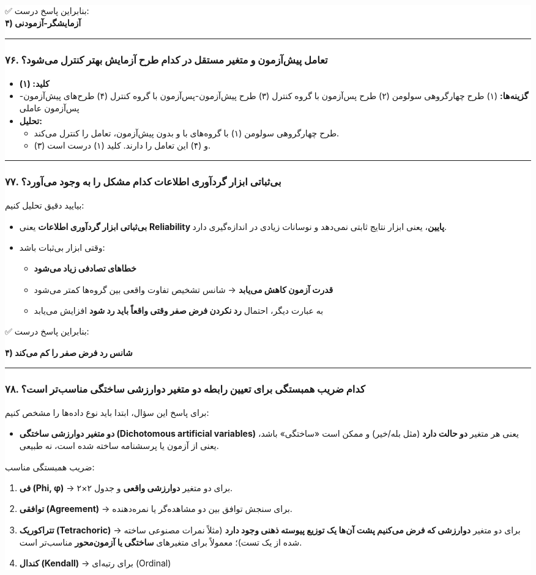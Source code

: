 
✅ بنابراین پاسخ درست:  
**۴) آزمایشگر-آزمودنی**

---

### ۷۶. تعامل پیش‌آزمون و متغیر مستقل در کدام طرح آزمایش بهتر کنترل می‌شود؟

- **کلید: (۱)**
- **گزینه‌ها:** (۱) طرح چهارگروهی سولومن (۲) طرح پس‌آزمون با گروه کنترل (۳) طرح پیش‌آزمون-پس‌آزمون با گروه کنترل (۴) طرح‌های پیش‌آزمون-پس‌آزمون عاملی
- **تحلیل:**
    - طرح چهارگروهی سولومن (۱) با گروه‌های با و بدون پیش‌آزمون، تعامل را کنترل می‌کند.
    - (۳) و (۴) این تعامل را دارند. کلید (۱) درست است.

---

### ۷۷. بی‌ثباتی ابزار گردآوری اطلاعات کدام مشکل را به وجود می‌آورد؟
بیایید دقیق تحلیل کنیم:

- **بی‌ثباتی ابزار گردآوری اطلاعات** یعنی **Reliability پایین**، یعنی ابزار نتایج ثابتی نمی‌دهد و نوسانات زیادی در اندازه‌گیری دارد.
    
- وقتی ابزار بی‌ثبات باشد:
    
    - **خطاهای تصادفی زیاد می‌شود**
        
    - **قدرت آزمون کاهش می‌یابد** → شانس تشخیص تفاوت واقعی بین گروه‌ها کمتر می‌شود
        
    - به عبارت دیگر، احتمال **رد نکردن فرض صفر وقتی واقعاً باید رد شود** افزایش می‌یابد
        

✅ بنابراین پاسخ درست:

**۴) شانس رد فرض صفر را کم می‌کند**

---

### ۷۸. کدام ضریب همبستگی برای تعیین رابطه دو متغیر دوارزشی ساختگی مناسب‌تر است؟
برای پاسخ این سؤال، ابتدا باید نوع داده‌ها را مشخص کنیم:

- **دو متغیر دوارزشی ساختگی (Dichotomous artificial variables)** یعنی هر متغیر **دو حالت دارد** (مثل بله/خیر) و ممکن است «ساختگی» باشد، یعنی از آزمون یا پرسشنامه ساخته شده است، نه طبیعی.
    

ضریب همبستگی مناسب:

1. **فی (Phi, φ)** → برای دو متغیر **دوارزشی واقعی** و جدول ۲×۲.
    
2. **توافقی (Agreement)** → برای سنجش توافق بین دو مشاهده‌گر یا نمره‌دهنده.
    
3. **تتراکوریک (Tetrachoric)** → برای دو متغیر **دوارزشی که فرض می‌کنیم پشت آن‌ها یک توزیع پیوسته ذهنی وجود دارد** (مثلاً نمرات مصنوعی ساخته شده از یک تست)؛ معمولاً برای متغیرهای **ساختگی یا آزمون‌محور** مناسب‌تر است.
    
4. **کندال (Kendall)** → برای رتبه‌ای (Ordinal)
    